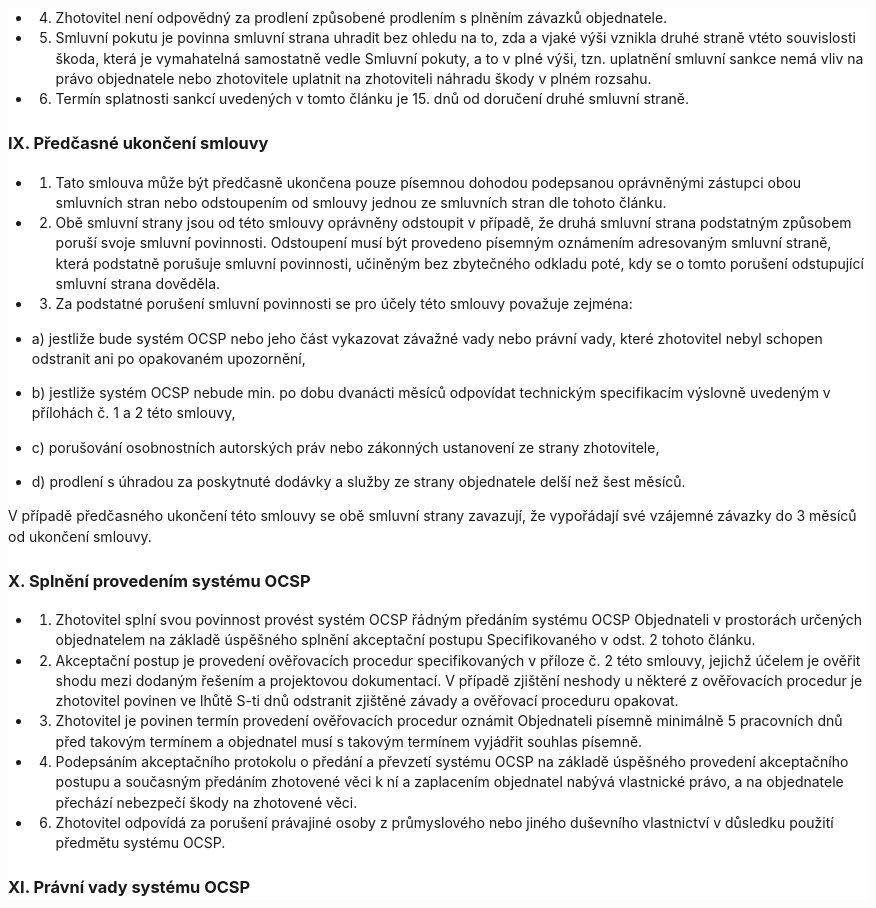 * 4. Zhotovitel není odpovědný za prodlení způsobené prodlením s plněním závazků objednatele.

* 5. Smluvní pokutu je povinna smluvní strana uhradit bez ohledu na to, zda a vjaké výši vznikla druhé straně vtéto souvislosti škoda, která je vymahatelná samostatně vedle Smluvní pokuty, a to v plné výši, tzn. uplatnění smluvní sankce nemá vliv na právo objednatele nebo zhotovitele uplatnit na zhotoviteli náhradu škody v plném rozsahu.

* 6. Termín splatnosti sankcí uvedených v tomto článku je 15. dnů od doručení druhé smluvní straně.

### IX. Předčasné ukončení smlouvy

* 1. Tato smlouva může být předčasně ukončena pouze písemnou dohodou podepsanou oprávněnými zástupci obou smluvních stran nebo odstoupením od smlouvy jednou ze smluvních stran dle tohoto článku.

* 2. Obě smluvní strany jsou od této smlouvy oprávněny odstoupit v případě, že druhá smluvní strana podstatným způsobem poruší svoje smluvní povinnosti. Odstoupení musí být provedeno písemným oznámením adresovaným smluvní straně, která podstatně porušuje smluvní povinnosti, učiněným bez zbytečného odkladu poté, kdy se o tomto
porušení odstupující smluvní strana dověděla.

* 3. Za podstatné porušení smluvní povinnosti se pro účely této smlouvy považuje zejména:

* a) jestliže bude systém OCSP nebo jeho část vykazovat závažné vady nebo právní vady, které zhotovitel nebyl schopen odstranit ani po opakovaném upozornění,

* b) jestliže systém OCSP nebude min. po dobu dvanácti měsíců odpovídat technickým specifikacím výslovně uvedeným v přílohách č. 1 a 2 této smlouvy,

* c) porušování osobnostních autorských práv nebo zákonných ustanovení ze strany zhotovitele,

* d) prodlení s úhradou za poskytnuté dodávky a služby ze strany objednatele delší než šest měsíců.

V případě předčasného ukončení této smlouvy se obě smluvní strany zavazují, že vypořádají své vzájemné závazky do 3 měsíců od ukončení smlouvy.

### X. Splnění provedením systému OCSP

* 1. Zhotovitel splní svou povinnost provést systém OCSP řádným předáním systému OCSP Objednateli v prostorách určených objednatelem na základě úspěšného splnění akceptační postupu Specifikovaného v odst. 2 tohoto článku.

* 2. Akceptační postup je provedení ověřovacích procedur specifikovaných v příloze č. 2 této smlouvy, jejichž účelem je ověřit shodu mezi dodaným řešením a projektovou dokumentací. V případě zjištění neshody u některé z ověřovacích procedur je zhotovitel povinen ve lhůtě S-ti dnů odstranit zjištěné závady a ověřovací proceduru opakovat.

* 3. Zhotovitel je povinen termín provedení ověřovacích procedur oznámit Objednateli písemně minimálně 5 pracovních dnů před takovým termínem a objednatel musí s takovým termínem vyjádřit souhlas písemně.

* 4. Podepsáním akceptačního protokolu o předání a převzetí systému OCSP na základě úspěšného provedení akceptačního postupu a současným předáním zhotovené věci k ní a zaplacením objednatel nabývá vlastnické právo, a na objednatele přechází nebezpečí škody na zhotovené věci.

* 6. Zhotovitel odpovídá za porušení právajiné osoby z průmyslového nebo jiného duševního vlastnictví v důsledku použití předmětu systému OCSP.

### XI. Právní vady systému OCSP
